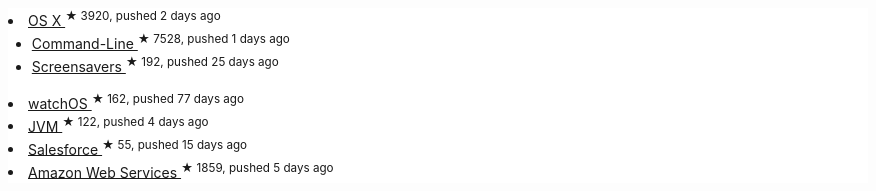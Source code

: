    </li>
  </ul>
 </li>
 <li>
  <a href="https://github.com/chaconnewu/awesome-augmented/blob/master/awesomes/awesome-osx.md">
   OS X
  </a>
  <sup>
   &#9733 3920, pushed 2 days ago
  </sup>
  <ul>
   <li>
    <a href="https://github.com/chaconnewu/awesome-augmented/blob/master/awesomes/awesome-osx-command-line.md">
     Command-Line
    </a>
    <sup>
     &#9733 7528, pushed 1 days ago
    </sup>
   </li>
   <li>
    <a href="https://github.com/chaconnewu/awesome-augmented/blob/master/awesomes/awesome-osx-screensavers.md">
     Screensavers
    </a>
    <sup>
     &#9733 192, pushed 25 days ago
    </sup>
   </li>
  </ul>
 </li>
 <li>
  <a href="https://github.com/chaconnewu/awesome-augmented/blob/master/awesomes/awesome-watchos.md">
   watchOS
  </a>
  <sup>
   &#9733 162, pushed 77 days ago
  </sup>
 </li>
 <li>
  <a href="https://github.com/chaconnewu/awesome-augmented/blob/master/awesomes/awesome-jvm.md">
   JVM
  </a>
  <sup>
   &#9733 122, pushed 4 days ago
  </sup>
 </li>
 <li>
  <a href="https://github.com/chaconnewu/awesome-augmented/blob/master/awesomes/awesome-salesforce.md">
   Salesforce
  </a>
  <sup>
   &#9733 55, pushed 15 days ago
  </sup>
 </li>
 <li>
  <a href="https://github.com/chaconnewu/awesome-augmented/blob/master/awesomes/awesome-aws.md">
   Amazon Web Services
  </a>
  <sup>
   &#9733 1859, pushed 5 days ago
  </sup>
 </li>
